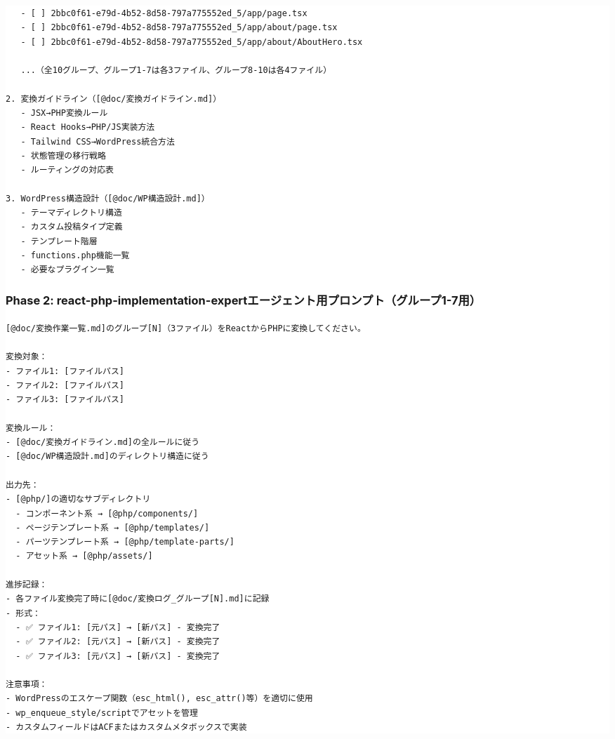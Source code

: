 ```
   - [ ] 2bbc0f61-e79d-4b52-8d58-797a775552ed_5/app/page.tsx
   - [ ] 2bbc0f61-e79d-4b52-8d58-797a775552ed_5/app/about/page.tsx
   - [ ] 2bbc0f61-e79d-4b52-8d58-797a775552ed_5/app/about/AboutHero.tsx
   
   ...（全10グループ、グループ1-7は各3ファイル、グループ8-10は各4ファイル）

2. 変換ガイドライン（[@doc/変換ガイドライン.md]）
   - JSX→PHP変換ルール
   - React Hooks→PHP/JS実装方法
   - Tailwind CSS→WordPress統合方法
   - 状態管理の移行戦略
   - ルーティングの対応表

3. WordPress構造設計（[@doc/WP構造設計.md]）
   - テーマディレクトリ構造
   - カスタム投稿タイプ定義
   - テンプレート階層
   - functions.php機能一覧
   - 必要なプラグイン一覧
```

### Phase 2: react-php-implementation-expertエージェント用プロンプト（グループ1-7用）
```
[@doc/変換作業一覧.md]のグループ[N]（3ファイル）をReactからPHPに変換してください。

変換対象：
- ファイル1: [ファイルパス]
- ファイル2: [ファイルパス]
- ファイル3: [ファイルパス]

変換ルール：
- [@doc/変換ガイドライン.md]の全ルールに従う
- [@doc/WP構造設計.md]のディレクトリ構造に従う

出力先：
- [@php/]の適切なサブディレクトリ
  - コンポーネント系 → [@php/components/]
  - ページテンプレート系 → [@php/templates/]
  - パーツテンプレート系 → [@php/template-parts/]
  - アセット系 → [@php/assets/]

進捗記録：
- 各ファイル変換完了時に[@doc/変換ログ_グループ[N].md]に記録
- 形式：
  - ✅ ファイル1: [元パス] → [新パス] - 変換完了
  - ✅ ファイル2: [元パス] → [新パス] - 変換完了
  - ✅ ファイル3: [元パス] → [新パス] - 変換完了

注意事項：
- WordPressのエスケープ関数（esc_html(), esc_attr()等）を適切に使用
- wp_enqueue_style/scriptでアセットを管理
- カスタムフィールドはACFまたはカスタムメタボックスで実装
```
